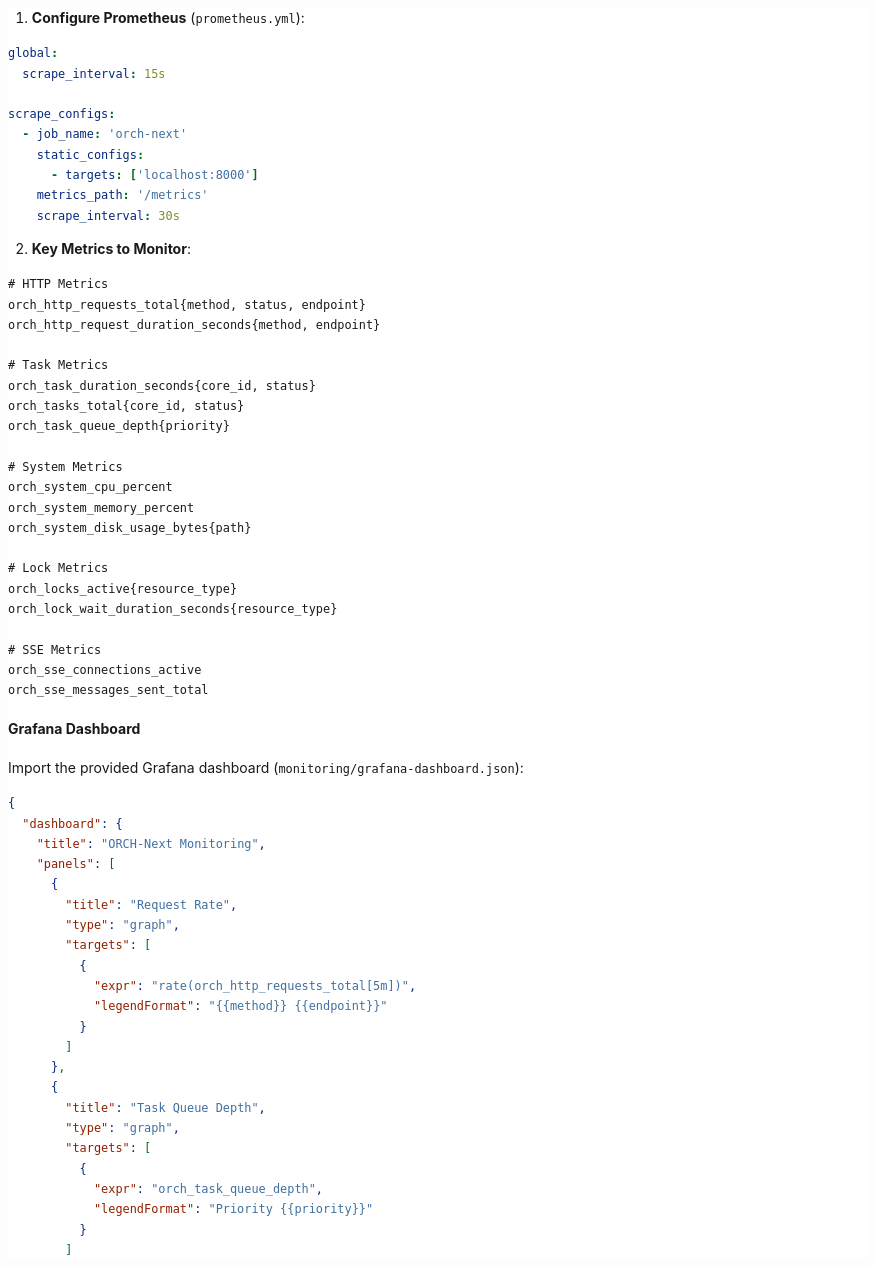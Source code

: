 1. **Configure Prometheus** (`prometheus.yml`):
```yaml
global:
  scrape_interval: 15s

scrape_configs:
  - job_name: 'orch-next'
    static_configs:
      - targets: ['localhost:8000']
    metrics_path: '/metrics'
    scrape_interval: 30s
```

2. **Key Metrics to Monitor**:
```
# HTTP Metrics
orch_http_requests_total{method, status, endpoint}
orch_http_request_duration_seconds{method, endpoint}

# Task Metrics
orch_task_duration_seconds{core_id, status}
orch_tasks_total{core_id, status}
orch_task_queue_depth{priority}

# System Metrics
orch_system_cpu_percent
orch_system_memory_percent
orch_system_disk_usage_bytes{path}

# Lock Metrics
orch_locks_active{resource_type}
orch_lock_wait_duration_seconds{resource_type}

# SSE Metrics
orch_sse_connections_active
orch_sse_messages_sent_total
```

#### Grafana Dashboard

Import the provided Grafana dashboard (`monitoring/grafana-dashboard.json`):

```json
{
  "dashboard": {
    "title": "ORCH-Next Monitoring",
    "panels": [
      {
        "title": "Request Rate",
        "type": "graph",
        "targets": [
          {
            "expr": "rate(orch_http_requests_total[5m])",
            "legendFormat": "{{method}} {{endpoint}}"
          }
        ]
      },
      {
        "title": "Task Queue Depth",
        "type": "graph",
        "targets": [
          {
            "expr": "orch_task_queue_depth",
            "legendFormat": "Priority {{priority}}"
          }
        ]
```